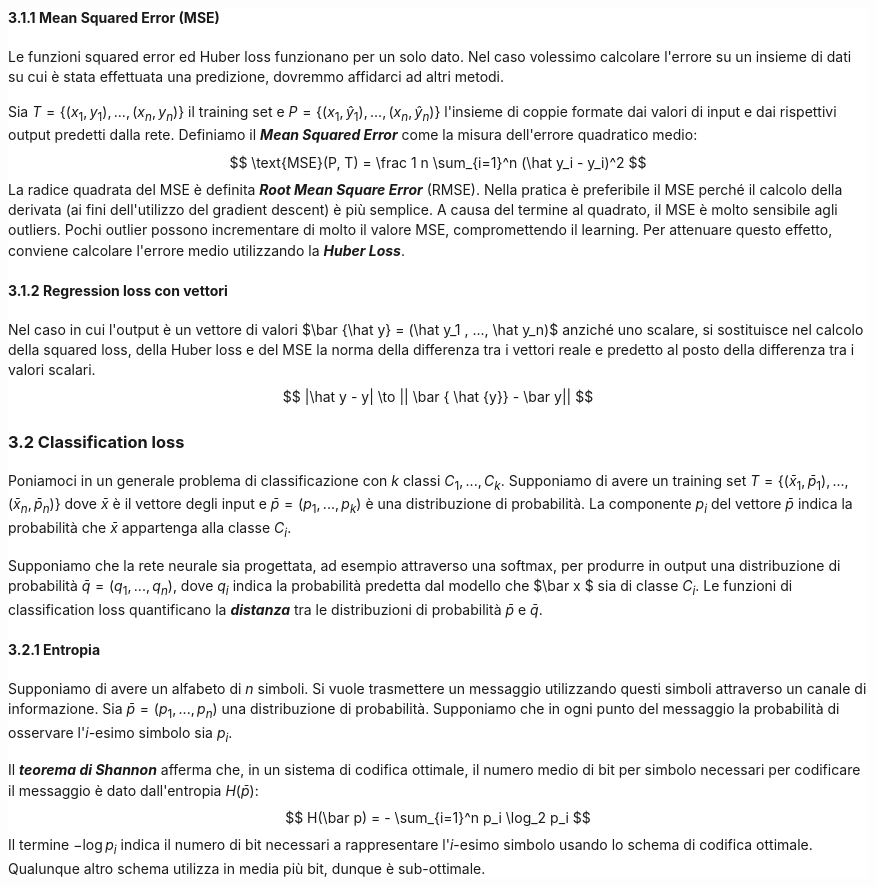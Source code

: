 

#### 3.1.1 Mean Squared Error (MSE)

Le funzioni squared error ed Huber loss funzionano per un solo dato. Nel caso volessimo calcolare l'errore su un insieme di dati su cui è stata effettuata una predizione, dovremmo affidarci ad altri metodi. 

Sia $T = \{(x_1, y_1), ..., (x_n, y_n)\}$ il training set e $P = \{(x_1,\hat y_1), ..., (x_n,\hat y_n)\}$ l'insieme di coppie formate dai valori di input e dai rispettivi output predetti dalla rete. Definiamo il ***Mean Squared Error*** come la misura dell'errore quadratico medio: 
$$
\text{MSE}(P, T) = \frac 1 n \sum_{i=1}^n (\hat y_i - y_i)^2
$$
La radice quadrata del MSE è definita ***Root Mean Square Error*** (RMSE). Nella pratica è preferibile il MSE perché il calcolo della derivata (ai fini dell'utilizzo del gradient descent) è più semplice. A causa del termine al quadrato, il MSE è molto sensibile agli outliers. Pochi outlier possono incrementare di molto il valore MSE, compromettendo il learning. Per attenuare questo effetto, conviene calcolare l'errore medio utilizzando la ***Huber Loss***. 



#### 3.1.2 Regression loss con vettori

Nel caso in cui l'output è un vettore di valori $\bar {\hat y} = (\hat y_1 , ..., \hat y_n)$ anziché uno scalare, si sostituisce nel calcolo della squared loss, della Huber loss e del MSE la norma della differenza tra i vettori reale e predetto al posto della differenza tra i valori scalari. 
$$
|\hat y  - y| \to || \bar { \hat {y}} - \bar y||
$$


### 3.2 Classification loss

Poniamoci in un generale problema di classificazione con $k$ classi $C_1, ..., C_k$. Supponiamo di avere un training set $T = \{(\bar x_1,  \bar p_1), ..., (\bar x_n,  \bar p_n) \}$ dove $\bar x$ è il vettore degli input e $\bar p = (p_1, ..., p_k)$ è una distribuzione di probabilità. La componente $p_i$ del vettore $\bar p$ indica la probabilità che $\bar x$ appartenga alla classe $C_i$. 

Supponiamo che la rete neurale sia progettata, ad esempio attraverso una softmax, per produrre in output una distribuzione di probabilità $\bar q = (q_1, ..., q_n)$, dove $q_i$ indica la probabilità predetta dal modello che $\bar x $ sia di classe $C_i$. Le funzioni di classification loss quantificano la ***distanza*** tra le distribuzioni di probabilità $\bar p$ e $\bar q$.  

<div style="page-break-after: always;"></div>



#### 3.2.1 Entropia

Supponiamo di avere un alfabeto di $n$ simboli. Si vuole trasmettere un messaggio utilizzando questi simboli attraverso un canale di informazione. Sia $\bar p = (p_1, ..., p_n)$ una distribuzione di probabilità. Supponiamo che in ogni punto del messaggio la probabilità di osservare l'$i$-esimo simbolo sia $p_i$. 

Il ***teorema di Shannon*** afferma che, in un sistema di codifica ottimale, il numero medio di bit per simbolo necessari per codificare il messaggio è dato dall'entropia $H(\bar p)$: 
$$
H(\bar p) = - \sum_{i=1}^n p_i \log_2 p_i
$$
Il termine $- \log p_i$ indica il numero di bit necessari a rappresentare l'$i$-esimo simbolo usando lo schema di codifica ottimale. Qualunque altro schema utilizza in media più bit, dunque è sub-ottimale.  
